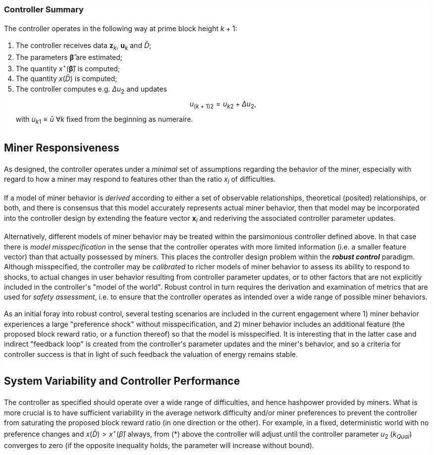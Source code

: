 ### Controller Summary

The controller operates in the following way at prime block height $k+1$:
1. The controller receives data $\mathbf z_k$, $\mathbf u_k$ and $\bar D$;
1. The parameters $\pmb{\hat{\beta}}$ are estimated;
2. The quantity $x^\star(\pmb{\hat{\beta}})$ is computed;
3. The quantity $x(\bar D)$ is computed;
4. The controller computes e.g. $\Delta u_2$ and updates
$$
  u_{(k+1)2} = u_{k2} + \Delta u_2,
$$
with $u_{k1} \equiv \bar u \: \forall k$ fixed from the beginning as numeraire.

## Miner Responsiveness

As designed, the controller operates under a _minimal_ set of assumptions regarding the behavior of the miner, especially with regard to how a miner may respond to features other than the ratio $x_i$ of difficulties.

If a model of miner behavior is _derived_ according to either a set of observable relationships, theoretical (posited) relationships, or both, and there is consensus that this model accurately represents actual miner behavior, then that model may be incorporated into the controller design by extending the feature vector $\mathbf{x}_i$ and rederiving the associated controller parameter updates.

Alternatively, different models of miner behavior may be treated within the parsimonious controller defined above. In that case there is _model misspecification_ in the sense that the controller operates with more limited information (i.e. a smaller feature vector) than that actually possessed by miners. This places the controller design problem within the _**robust control**_ paradigm. Although misspecified, the controller may be _calibrated_ to richer models of miner behavior to assess its ability to respond to shocks, to actual changes in user behavior resulting from controller parameter updates, or to other factors that are not explicitly included in the controller's "model of the world". Robust control in turn requires the derivation and examination of metrics that are used for _safety assessment_, i.e. to ensure that the controller operates as intended over a wide range of possible miner behaviors.

As an initial foray into robust control, several testing scenarios are included in the current engagement where 1) miner behavior experiences a large "preference shock" without misspecification, and 2) miner behavior includes an additional feature (the proposed block reward ratio, or a function thereof) so that the model is misspecified. It is interesting that in the latter case and indirect "feedback loop" is created from the controller's parameter updates and the miner's behavior, and so a criteria for controller success is that in light of such feedback the valuation of energy remains stable.

## System Variability and Controller Performance

The controller as specified should operate over a wide range of difficulties, and hence hashpower provided by miners. What is more crucial is to have sufficient variability in the average network difficulty and/or miner preferences to prevent the controller from saturating the proposed block reward ratio (in one direction or the other). For example, in a fixed, deterministic world with no preference changes and $x(\bar D) > x^\star(\hat \beta)$ always, from $(*)$ above the controller will adjust until the controller parameter $u_2$ ($k_{Quai}$) converges to zero (if the opposite inequality holds, the parameter will increase without bound).
